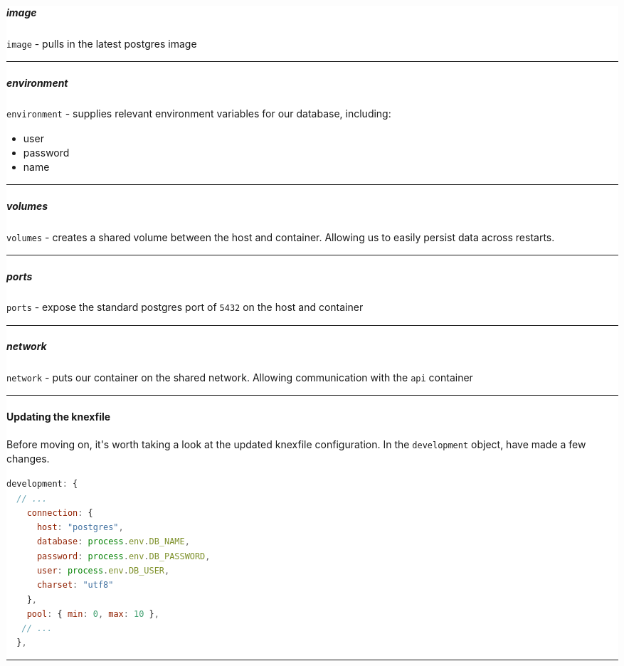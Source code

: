 
##### image

`image` - pulls in the latest postgres image

---

##### environment

`environment` - supplies relevant environment variables for our database, including:
  - user
  - password
  - name
  
---

##### volumes

`volumes` - creates a shared volume between the host and container. Allowing us to easily persist data across restarts.

---

##### ports

`ports` - expose the standard postgres port of `5432` on the host and container

---

##### network

`network` - puts our container on the shared network. Allowing communication with the `api` container

---

#### Updating the knexfile

Before moving on, it's worth taking a look at the updated knexfile configuration. In the `development` object, have made a few changes. 

```javascript
development: {
  // ...
    connection: {
      host: "postgres",
      database: process.env.DB_NAME,
      password: process.env.DB_PASSWORD,
      user: process.env.DB_USER,
      charset: "utf8"
    },
    pool: { min: 0, max: 10 },
   // ...
  },
```

---
